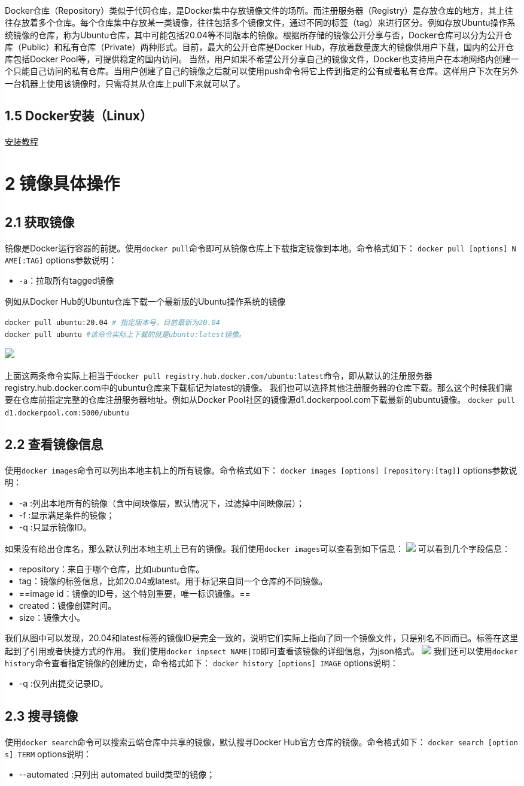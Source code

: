 Docker仓库（Repository）类似于代码仓库，是Docker集中存放镜像文件的场所。而注册服务器（Registry）是存放仓库的地方，其上往往存放着多个仓库。每个仓库集中存放某一类镜像，往往包括多个镜像文件，通过不同的标签（tag）来进行区分。例如存放Ubuntu操作系统镜像的仓库，称为Ubuntu仓库，其中可能包括20.04等不同版本的镜像。根据所存储的镜像公开分享与否，Docker仓库可以分为公开仓库（Public）和私有仓库（Private）两种形式。目前，最大的公开仓库是Docker Hub，存放着数量庞大的镜像供用户下载，国内的公开仓库包括Docker Pool等，可提供稳定的国内访问。
当然，用户如果不希望公开分享自己的镜像文件，Docker也支持用户在本地网络内创建一个只能自己访问的私有仓库。当用户创建了自己的镜像之后就可以使用push命令将它上传到指定的公有或者私有仓库。这样用户下次在另外一台机器上使用该镜像时，只需将其从仓库上pull下来就可以了。
## 1.5 Docker安装（Linux）
[安装教程](https://blog.csdn.net/hzf0701/article/details/122810614?spm=1001.2014.3001.5501)


# 2 镜像具体操作
## 2.1 获取镜像
镜像是Docker运行容器的前提。使用`docker pull`命令即可从镜像仓库上下载指定镜像到本地。命令格式如下：
`docker pull [options] NAME[:TAG]`
options参数说明：
* `-a`：拉取所有tagged镜像

例如从Docker Hub的Ubuntu仓库下载一个最新版的Ubuntu操作系统的镜像

```bash
docker pull ubuntu:20.04 # 指定版本号，目前最新为20.04
docker pull ubuntu #该命令实际上下载的就是ubuntu:latest镜像。
```
![](https://img-blog.csdnimg.cn/ab1e7c77f32c4616a74bc49ee493b34f.png)

上面这两条命令实际上相当于`docker pull registry.hub.docker.com/ubuntu:latest`命令，即从默认的注册服务器registry.hub.docker.com中的ubuntu仓库来下载标记为latest的镜像。
我们也可以选择其他注册服务器的仓库下载。那么这个时候我们需要在仓库前指定完整的仓库注册服务器地址。例如从Docker Pool社区的镜像源d1.dockerpool.com下载最新的ubuntu镜像。
`docker pull d1.dockerpool.com:5000/ubuntu`
## 2.2 查看镜像信息
使用`docker images`命令可以列出本地主机上的所有镜像。命令格式如下：
`docker images [options] [repository:[tag]]`
options参数说明：
* -a :列出本地所有的镜像（含中间映像层，默认情况下，过滤掉中间映像层）；
* -f :显示满足条件的镜像；
* -q :只显示镜像ID。

如果没有给出仓库名，那么默认列出本地主机上已有的镜像。我们使用`docker images`可以查看到如下信息：
![](https://img-blog.csdnimg.cn/3e6c31e3a93b4d6a96177fcc77f098e1.png)
可以看到几个字段信息：
* repository：来自于哪个仓库，比如ubuntu仓库。
* tag：镜像的标签信息，比如20.04或latest。用于标记来自同一个仓库的不同镜像。
* ==image id：镜像的ID号，这个特别重要，唯一标识镜像。==
* created：镜像创建时间。
* size：镜像大小。

我们从图中可以发现，20.04和latest标签的镜像ID是完全一致的，说明它们实际上指向了同一个镜像文件，只是别名不同而已。标签在这里起到了引用或者快捷方式的作用。
我们使用`docker inpsect NAME|ID`即可查看该镜像的详细信息，为json格式。
![](https://img-blog.csdnimg.cn/bbba0091cbed4581a6ee4f964021b019.png?x-oss-process=image/watermark,type_d3F5LXplbmhlaQ,shadow_50,text_Q1NETiBAdW5pcXVlX3B1cnN1aXQ=,size_18,color_FFFFFF,t_70,g_se,x_16)
我们还可以使用`docker history`命令查看指定镜像的创建历史，命令格式如下：
`docker history [options] IMAGE`
options说明：
* -q :仅列出提交记录ID。
## 2.3 搜寻镜像
使用`docker search`命令可以搜索云端仓库中共享的镜像，默认搜寻Docker Hub官方仓库的镜像。命令格式如下：
`docker search [options] TERM`
options说明：
* --automated :只列出 automated build类型的镜像；